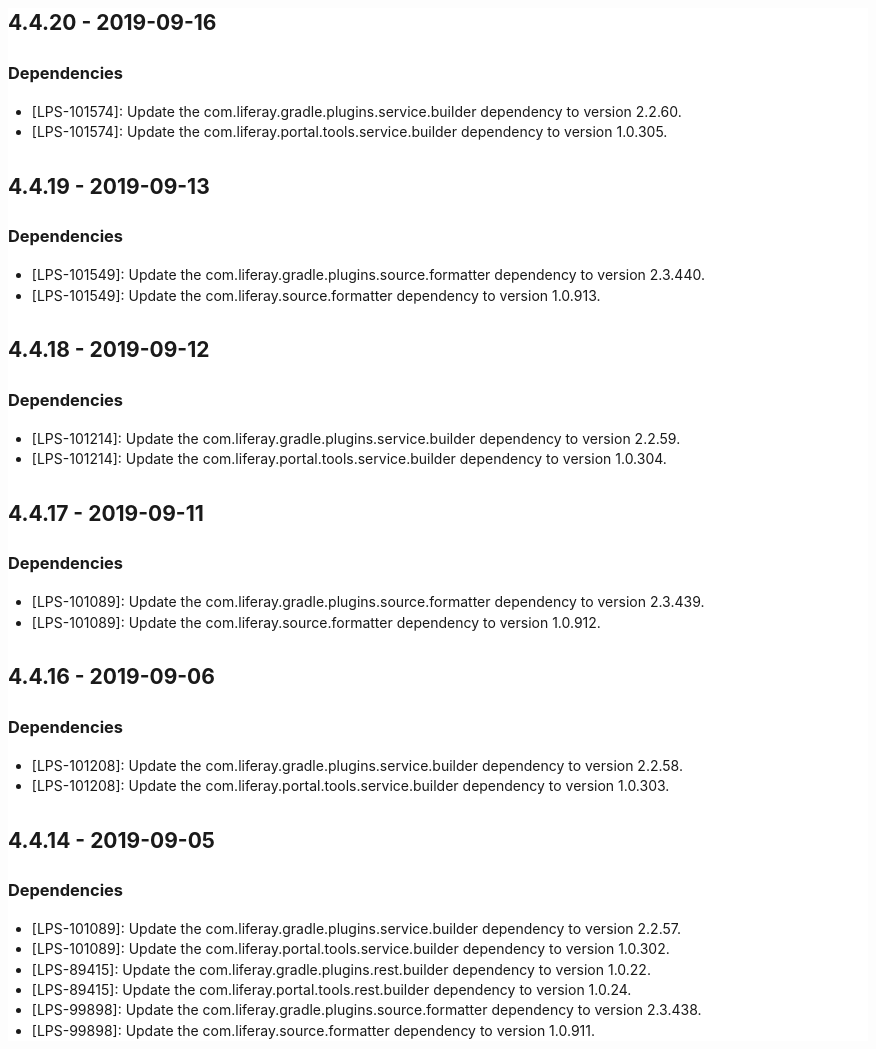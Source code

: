 ## 4.4.20 - 2019-09-16

### Dependencies
- [LPS-101574]: Update the com.liferay.gradle.plugins.service.builder dependency
to version 2.2.60.
- [LPS-101574]: Update the com.liferay.portal.tools.service.builder dependency
to version 1.0.305.

## 4.4.19 - 2019-09-13

### Dependencies
- [LPS-101549]: Update the com.liferay.gradle.plugins.source.formatter
dependency to version 2.3.440.
- [LPS-101549]: Update the com.liferay.source.formatter dependency to version
1.0.913.

## 4.4.18 - 2019-09-12

### Dependencies
- [LPS-101214]: Update the com.liferay.gradle.plugins.service.builder dependency
to version 2.2.59.
- [LPS-101214]: Update the com.liferay.portal.tools.service.builder dependency
to version 1.0.304.

## 4.4.17 - 2019-09-11

### Dependencies
- [LPS-101089]: Update the com.liferay.gradle.plugins.source.formatter
dependency to version 2.3.439.
- [LPS-101089]: Update the com.liferay.source.formatter dependency to version
1.0.912.

## 4.4.16 - 2019-09-06

### Dependencies
- [LPS-101208]: Update the com.liferay.gradle.plugins.service.builder dependency
to version 2.2.58.
- [LPS-101208]: Update the com.liferay.portal.tools.service.builder dependency
to version 1.0.303.

## 4.4.14 - 2019-09-05

### Dependencies
- [LPS-101089]: Update the com.liferay.gradle.plugins.service.builder dependency
to version 2.2.57.
- [LPS-101089]: Update the com.liferay.portal.tools.service.builder dependency
to version 1.0.302.
- [LPS-89415]: Update the com.liferay.gradle.plugins.rest.builder dependency to
version 1.0.22.
- [LPS-89415]: Update the com.liferay.portal.tools.rest.builder dependency to
version 1.0.24.
- [LPS-99898]: Update the com.liferay.gradle.plugins.source.formatter dependency
to version 2.3.438.
- [LPS-99898]: Update the com.liferay.source.formatter dependency to version
1.0.911.
